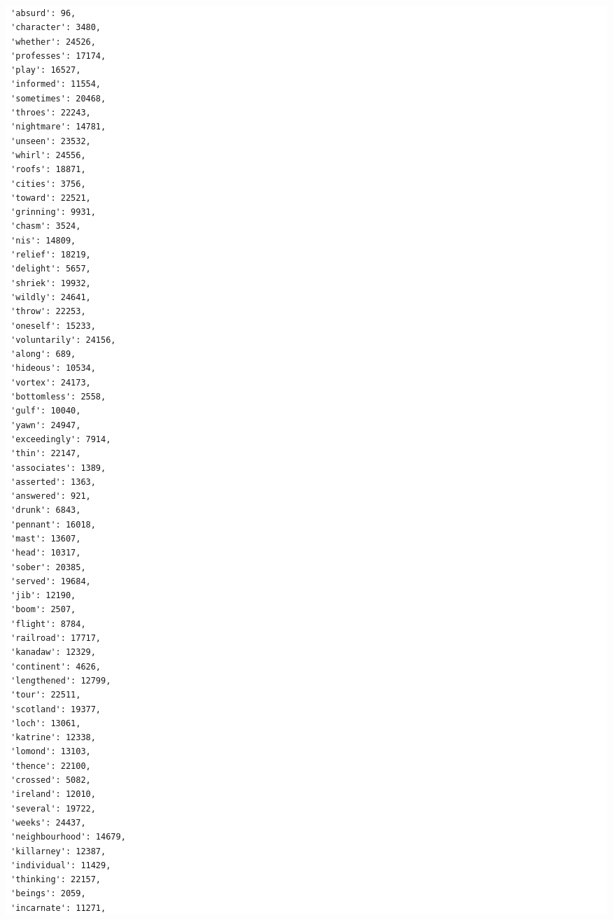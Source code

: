      'absurd': 96,
     'character': 3480,
     'whether': 24526,
     'professes': 17174,
     'play': 16527,
     'informed': 11554,
     'sometimes': 20468,
     'throes': 22243,
     'nightmare': 14781,
     'unseen': 23532,
     'whirl': 24556,
     'roofs': 18871,
     'cities': 3756,
     'toward': 22521,
     'grinning': 9931,
     'chasm': 3524,
     'nis': 14809,
     'relief': 18219,
     'delight': 5657,
     'shriek': 19932,
     'wildly': 24641,
     'throw': 22253,
     'oneself': 15233,
     'voluntarily': 24156,
     'along': 689,
     'hideous': 10534,
     'vortex': 24173,
     'bottomless': 2558,
     'gulf': 10040,
     'yawn': 24947,
     'exceedingly': 7914,
     'thin': 22147,
     'associates': 1389,
     'asserted': 1363,
     'answered': 921,
     'drunk': 6843,
     'pennant': 16018,
     'mast': 13607,
     'head': 10317,
     'sober': 20385,
     'served': 19684,
     'jib': 12190,
     'boom': 2507,
     'flight': 8784,
     'railroad': 17717,
     'kanadaw': 12329,
     'continent': 4626,
     'lengthened': 12799,
     'tour': 22511,
     'scotland': 19377,
     'loch': 13061,
     'katrine': 12338,
     'lomond': 13103,
     'thence': 22100,
     'crossed': 5082,
     'ireland': 12010,
     'several': 19722,
     'weeks': 24437,
     'neighbourhood': 14679,
     'killarney': 12387,
     'individual': 11429,
     'thinking': 22157,
     'beings': 2059,
     'incarnate': 11271,